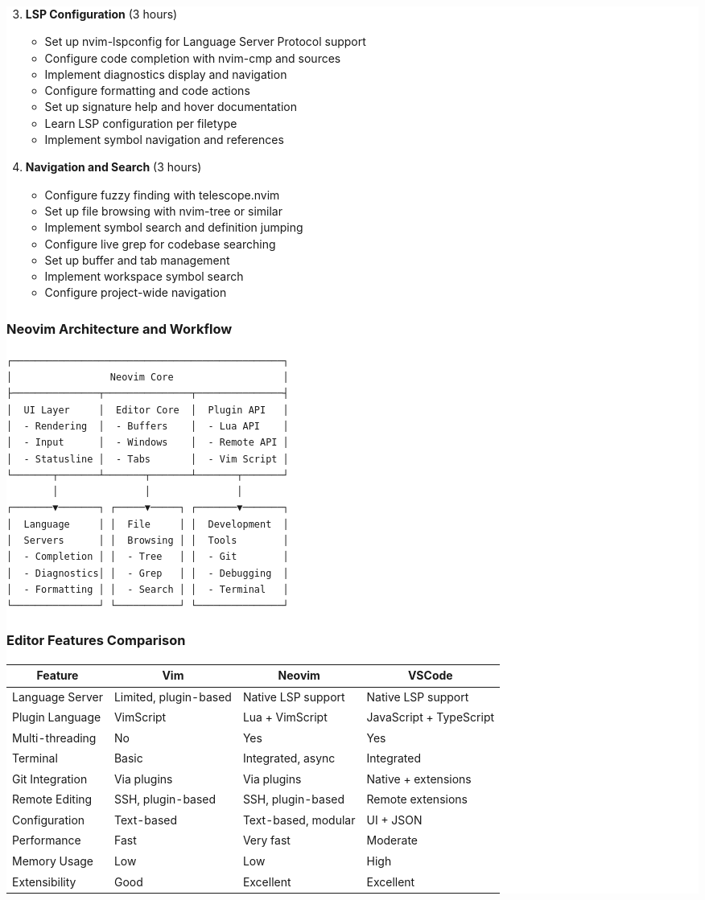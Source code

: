 3. **LSP Configuration** (3 hours)
   - Set up nvim-lspconfig for Language Server Protocol support
   - Configure code completion with nvim-cmp and sources
   - Implement diagnostics display and navigation
   - Configure formatting and code actions
   - Set up signature help and hover documentation
   - Learn LSP configuration per filetype
   - Implement symbol navigation and references

4. **Navigation and Search** (3 hours)
   - Configure fuzzy finding with telescope.nvim
   - Set up file browsing with nvim-tree or similar
   - Implement symbol search and definition jumping
   - Configure live grep for codebase searching
   - Set up buffer and tab management
   - Implement workspace symbol search
   - Configure project-wide navigation

### Neovim Architecture and Workflow

```
┌───────────────────────────────────────────────┐
│                 Neovim Core                   │
├───────────────┬───────────────┬───────────────┤
│  UI Layer     │  Editor Core  │  Plugin API   │
│  - Rendering  │  - Buffers    │  - Lua API    │
│  - Input      │  - Windows    │  - Remote API │
│  - Statusline │  - Tabs       │  - Vim Script │
└───────┬───────┴───────┬───────┴───────┬───────┘
        │               │               │
┌───────▼───────┐ ┌─────▼─────┐ ┌───────▼───────┐
│  Language     │ │  File     │ │  Development  │
│  Servers      │ │  Browsing │ │  Tools        │
│  - Completion │ │  - Tree   │ │  - Git        │
│  - Diagnostics│ │  - Grep   │ │  - Debugging  │
│  - Formatting │ │  - Search │ │  - Terminal   │
└───────────────┘ └───────────┘ └───────────────┘
```

### Editor Features Comparison

| Feature            | Vim                      | Neovim                   | VSCode                   |
|--------------------|--------------------------|--------------------------|--------------------------|
| Language Server    | Limited, plugin-based    | Native LSP support       | Native LSP support       |
| Plugin Language    | VimScript               | Lua + VimScript          | JavaScript + TypeScript  |
| Multi-threading    | No                       | Yes                      | Yes                      |
| Terminal           | Basic                    | Integrated, async        | Integrated               |
| Git Integration    | Via plugins              | Via plugins              | Native + extensions      |
| Remote Editing     | SSH, plugin-based        | SSH, plugin-based        | Remote extensions        |
| Configuration      | Text-based               | Text-based, modular      | UI + JSON                |
| Performance        | Fast                     | Very fast                | Moderate                 |
| Memory Usage       | Low                      | Low                      | High                     |
| Extensibility      | Good                     | Excellent                | Excellent                |
